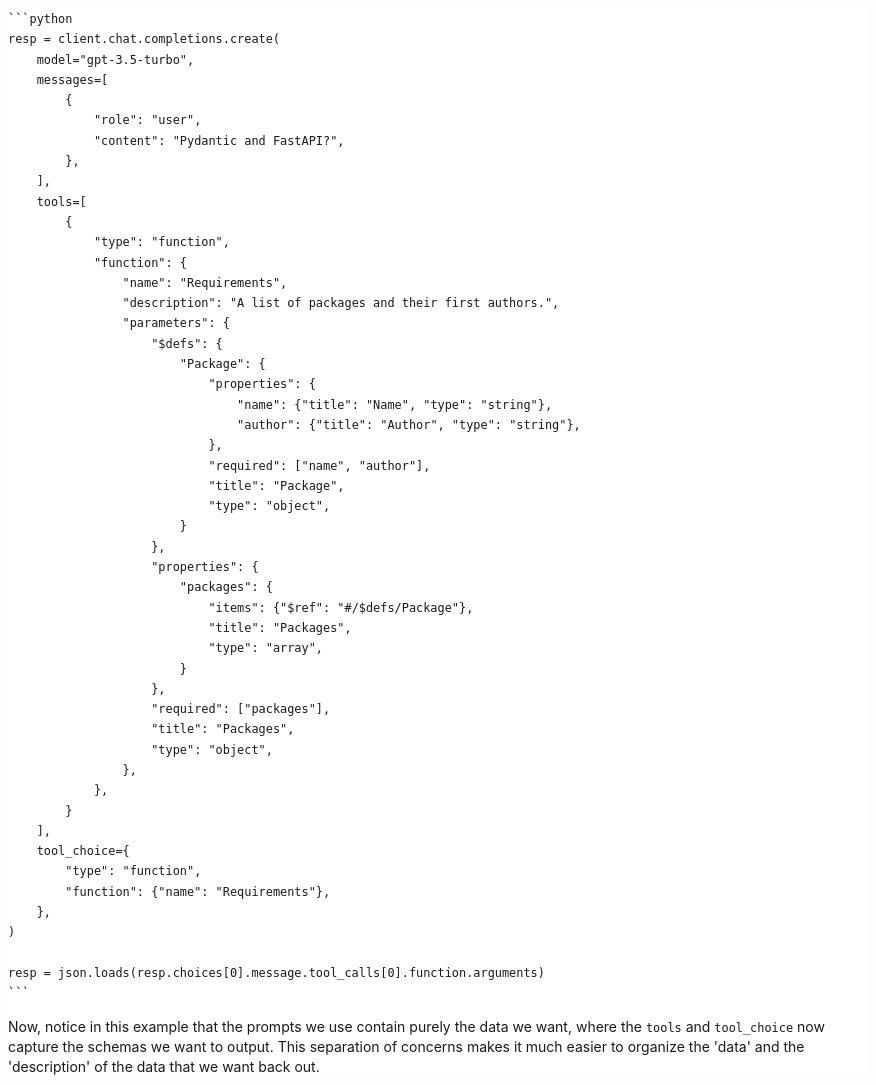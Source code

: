     ```python
    resp = client.chat.completions.create(
        model="gpt-3.5-turbo",
        messages=[
            {
                "role": "user",
                "content": "Pydantic and FastAPI?",
            },
        ],
        tools=[
            {
                "type": "function",
                "function": {
                    "name": "Requirements",
                    "description": "A list of packages and their first authors.",
                    "parameters": {
                        "$defs": {
                            "Package": {
                                "properties": {
                                    "name": {"title": "Name", "type": "string"},
                                    "author": {"title": "Author", "type": "string"},
                                },
                                "required": ["name", "author"],
                                "title": "Package",
                                "type": "object",
                            }
                        },
                        "properties": {
                            "packages": {
                                "items": {"$ref": "#/$defs/Package"},
                                "title": "Packages",
                                "type": "array",
                            }
                        },
                        "required": ["packages"],
                        "title": "Packages",
                        "type": "object",
                    },
                },
            }
        ],
        tool_choice={
            "type": "function",
            "function": {"name": "Requirements"},
        },
    )

    resp = json.loads(resp.choices[0].message.tool_calls[0].function.arguments)
    ```

Now, notice in this example that the prompts we use contain purely the data we want, where the `tools` and `tool_choice` now capture the schemas we want to output. This separation of concerns makes it much easier to organize the 'data' and the 'description' of the data that we want back out.
